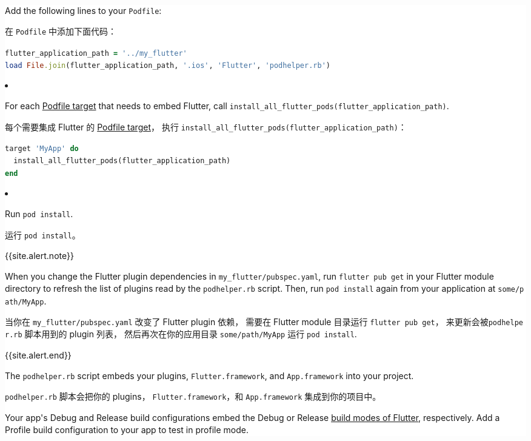 Add the following lines to your `Podfile`:

在 `Podfile` 中添加下面代码：


```ruby
flutter_application_path = '../my_flutter'
load File.join(flutter_application_path, '.ios', 'Flutter', 'podhelper.rb')
```

</li>

<li markdown="1">

For each [Podfile target][] that needs to
embed Flutter, call `install_all_flutter_pods(flutter_application_path)`.

每个需要集成 Flutter 的 [Podfile target][]，
执行 `install_all_flutter_pods(flutter_application_path)`：


```ruby
target 'MyApp' do
  install_all_flutter_pods(flutter_application_path)
end
```

</li>

<li markdown="1">

Run `pod install`.

   运行 `pod install`。

{{site.alert.note}}

  When you change the Flutter plugin dependencies in
  `my_flutter/pubspec.yaml`, run `flutter pub get`
  in your Flutter module directory to refresh the list
  of plugins read by the `podhelper.rb` script.
  Then, run `pod install` again from
  your application at `some/path/MyApp`.

  当你在 `my_flutter/pubspec.yaml` 改变了 Flutter plugin 依赖，
  需要在 Flutter module 目录运行 `flutter pub get`，
  来更新会被`podhelper.rb` 脚本用到的 plugin 列表，
  然后再次在你的应用目录 `some/path/MyApp` 运行 `pod install`.

{{site.alert.end}}

</li>
</ol>

The `podhelper.rb` script embeds your plugins,
`Flutter.framework`, and `App.framework` into your project.

`podhelper.rb` 脚本会把你的 plugins，
`Flutter.framework`，和 `App.framework` 集成到你的项目中。

Your app's Debug and Release build configurations embed
the Debug or Release [build modes of Flutter][], respectively.
Add a Profile build configuration
to your app to test in profile mode.


[add_to_app code samples]: {{site.github}}/flutter/samples/tree/master/add_to_app
[add a Flutter screen]: {{site.url}}/development/add-to-app/ios/add-flutter-screen
[Android Studio/IntelliJ]: {{site.url}}/development/tools/android-studio
[build modes of Flutter]: {{site.url}}/testing/build-modes
[embed the frameworks]: {{site.url}}/development/add-to-app/ios/project-setup#embed-the-frameworks
[CocoaPods]: https://cocoapods.org/
[CocoaPods getting started guide]: https://guides.cocoapods.org/using/using-cocoapods.html
[debugging functionalities such as hot-reload and DevTools]: {{site.url}}/development/add-to-app/debugging
[Embed with CocoaPods and Flutter tools]: #option-a---embed-with-cocoapods-and-the-flutter-sdk
[increases your app size]: {{site.url}}/resources/faq#how-big-is-the-flutter-engine
[macOS system requirements for Flutter]: {{site.url}}/get-started/install/macos#system-requirements
[On iOS 14 and higher]: {{site.apple-dev}}/news/?id=0oi77447
[Podfile target]: https://guides.cocoapods.org/syntax/podfile.html#target
[static or dynamic frameworks]: {{site.so}}/questions/32591878/ios-is-it-a-static-or-a-dynamic-framework
[VS Code]: {{site.url}}/development/tools/vs-code
[XCFrameworks]: {{site.apple-dev}}/documentation/xcode_release_notes/xcode_11_release_notes
[Xcode installed]: {{site.url}}/get-started/install/macos#install-xcode